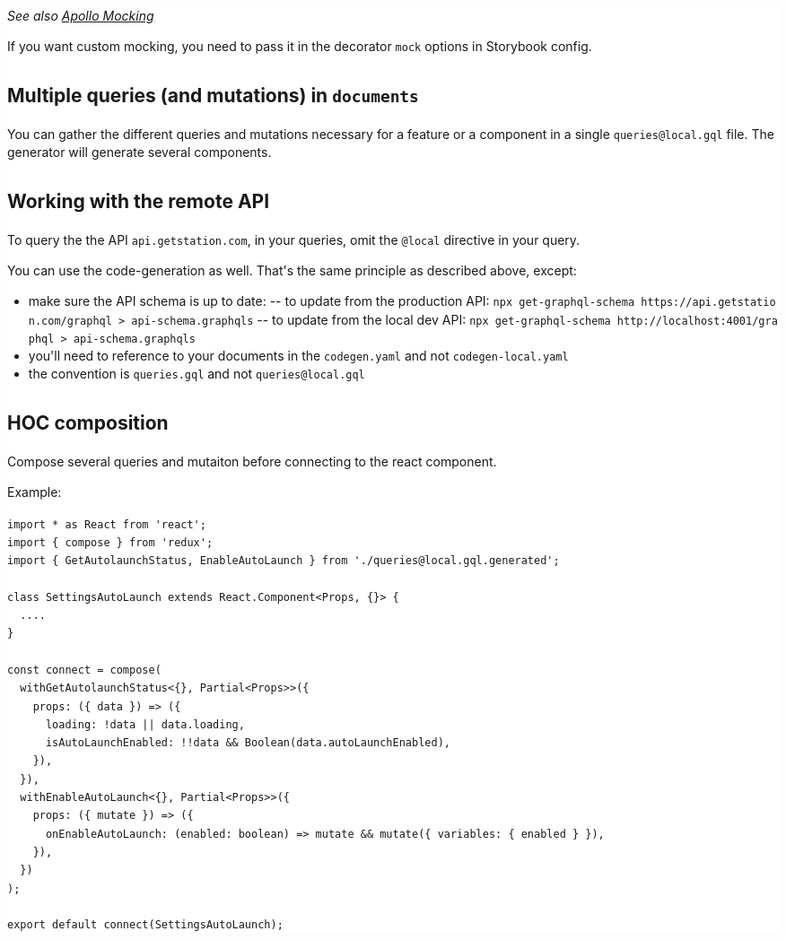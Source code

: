 _See also [Apollo Mocking](https://www.apollographql.com/docs/graphql-tools/mocking.html)_

If you want custom mocking, you need to pass it in the decorator `mock` options in Storybook config.

## Multiple queries (and mutations) in `documents`
You can gather the different queries and mutations necessary for a feature or a component in a single `queries@local.gql` file. The generator will generate several components.

## Working with the remote API
To query the the API `api.getstation.com`, in your queries, omit the `@local` directive in your query.

You can use the code-generation as well. That's the same principle as described above, except:
- make sure the API schema is up to date:
  -- to update from the production API: `npx get-graphql-schema https://api.getstation.com/graphql > api-schema.graphqls`
  -- to update from the local dev API: `npx get-graphql-schema http://localhost:4001/graphql > api-schema.graphqls`
- you'll need to reference to your documents in the `codegen.yaml` and not `codegen-local.yaml`
- the convention is `queries.gql` and not `queries@local.gql`

## HOC composition
Compose several queries and mutaiton before connecting to the react component.

Example:
```tsx
import * as React from 'react';
import { compose } from 'redux';
import { GetAutolaunchStatus, EnableAutoLaunch } from './queries@local.gql.generated';

class SettingsAutoLaunch extends React.Component<Props, {}> {
  ....
}

const connect = compose(
  withGetAutolaunchStatus<{}, Partial<Props>>({
    props: ({ data }) => ({
      loading: !data || data.loading,
      isAutoLaunchEnabled: !!data && Boolean(data.autoLaunchEnabled),
    }),
  }),
  withEnableAutoLaunch<{}, Partial<Props>>({
    props: ({ mutate }) => ({
      onEnableAutoLaunch: (enabled: boolean) => mutate && mutate({ variables: { enabled } }),
    }),
  })
);

export default connect(SettingsAutoLaunch);
```

